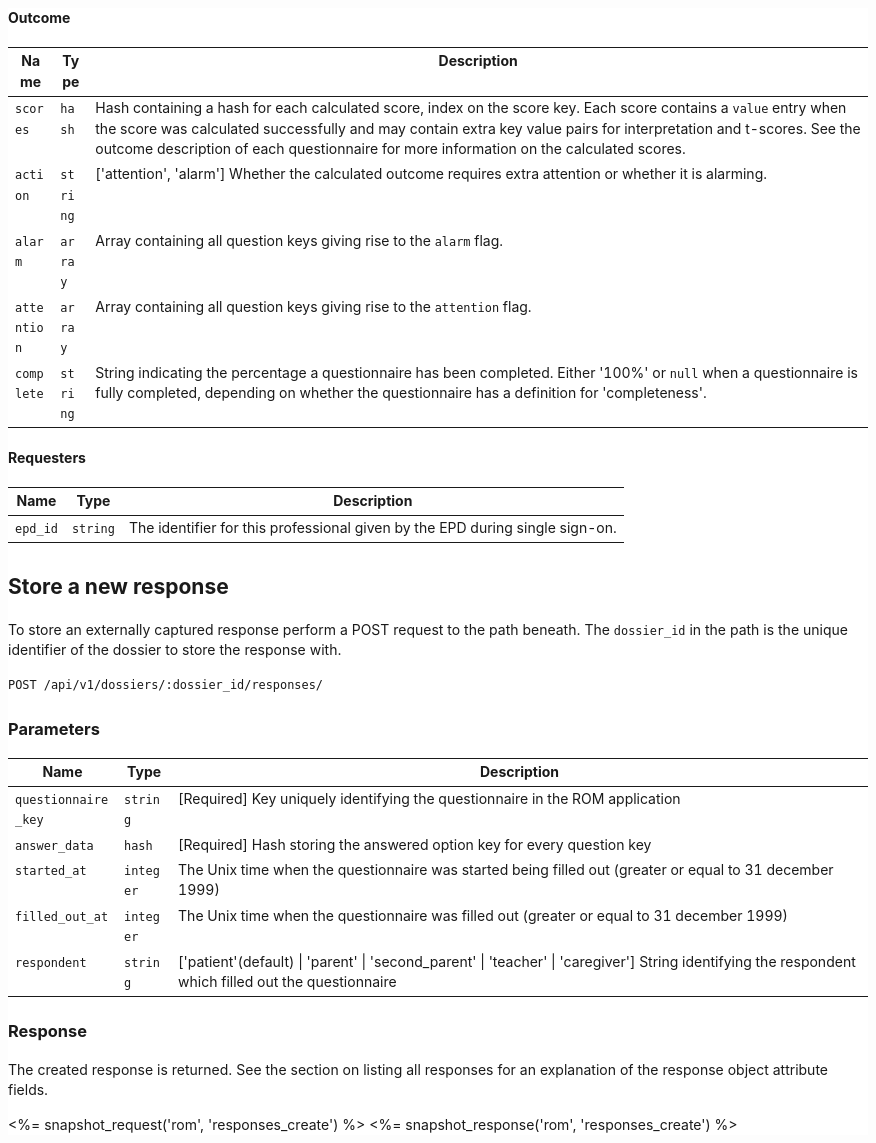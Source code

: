 #### Outcome

Name             | Type     | Description
-----------------|----------|--------------
`scores`         | `hash`   | Hash containing a hash for each calculated score, index on the score key. Each score contains a `value` entry when the score was calculated successfully and may contain extra key value pairs for interpretation and t-scores. See the outcome description of each questionnaire for more information on the calculated scores.
`action`         | `string` | ['attention', 'alarm'] Whether the calculated outcome requires extra attention or whether it is alarming.
`alarm`          | `array`  | Array containing all question keys giving rise to the `alarm` flag.
`attention`      | `array`  | Array containing all question keys giving rise to the `attention` flag.
`complete`       | `string` | String indicating the percentage a questionnaire has been completed. Either '100%' or  `null` when a questionnaire is fully completed, depending on whether the questionnaire has a definition for 'completeness'.

#### Requesters

Name             | Type     | Description
-----------------|----------|--------------
`epd_id`         | `string` | The identifier for this professional given by the EPD during single sign-on.


## Store a new response

To store an externally captured response perform a POST request to the path beneath. The `dossier_id` in the path is the unique identifier of the dossier to store the response with.

    POST /api/v1/dossiers/:dossier_id/responses/

### Parameters

Name | Type | Description
---- |------|--------------
`questionnaire_key` | `string`  | [Required] Key uniquely identifying the questionnaire in the ROM application
`answer_data`       | `hash`    | [Required] Hash storing the answered option key for every question key
`started_at`        | `integer` | The Unix time when the questionnaire was started being filled out (greater or equal to 31 december 1999)
`filled_out_at`     | `integer` | The Unix time when the questionnaire was filled out (greater or equal to 31 december 1999)
`respondent`        | `string`  | ['patient'(default) \| 'parent' \| 'second_parent' \| 'teacher' \| 'caregiver'] String identifying the respondent which filled out the questionnaire

### Response

The created response is returned. See the section on listing all responses for an explanation of the response object attribute fields.

<%= snapshot_request('rom', 'responses_create') %>
<%= snapshot_response('rom', 'responses_create') %>
